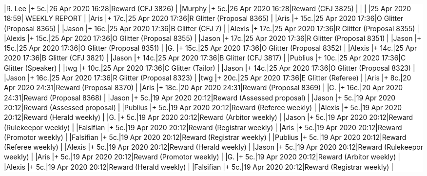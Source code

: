 |R. Lee    |+   5c.|26 Apr 2020 16:28|Reward (CFJ 3826)                |
|Murphy    |+   5c.|26 Apr 2020 16:28|Reward (CFJ 3825)                |
|          |       |25 Apr 2020 18:59|   WEEKLY REPORT                 |
|Aris      |+  17c.|25 Apr 2020 17:36|R Glitter (Proposal 8365)        |
|Aris      |+  15c.|25 Apr 2020 17:36|O Glitter (Proposal 8365)        |
|Jason     |+  16c.|25 Apr 2020 17:36|B Glitter (CFJ 7)                |
|Alexis    |+  17c.|25 Apr 2020 17:36|R Glitter (Proposal 8355)        |
|Alexis    |+  15c.|25 Apr 2020 17:36|O Glitter (Proposal 8355)        |
|Jason     |+  17c.|25 Apr 2020 17:36|R Glitter (Proposal 8351)        |
|Jason     |+  15c.|25 Apr 2020 17:36|O Glitter (Proposal 8351)        |
|G.        |+  15c.|25 Apr 2020 17:36|O Glitter (Proposal 8352)        |
|Alexis    |+  14c.|25 Apr 2020 17:36|B Glitter (CFJ 3821)             |
|Jason     |+  14c.|25 Apr 2020 17:36|B Glitter (CFJ 3817)             |
|Publius   |+  10c.|25 Apr 2020 17:36|C Glitter (Speaker)              |
|twg       |+  10c.|25 Apr 2020 17:36|C Glitter (Tailor)               |
|Jason     |+  14c.|25 Apr 2020 17:36|O Glitter (Proposal 8323)        |
|Jason     |+  16c.|25 Apr 2020 17:36|R Glitter (Proposal 8323)        |
|twg       |+  20c.|25 Apr 2020 17:36|E Glitter (Referee)              |
|Aris      |+   8c.|20 Apr 2020 24:31|Reward (Proposal 8370)           |
|Aris      |+  18c.|20 Apr 2020 24:31|Reward (Proposal 8369)           |
|G.        |+  16c.|20 Apr 2020 24:31|Reward (Proposal 8368)           |
|Jason     |+   5c.|19 Apr 2020 20:12|Reward (Assessed proposal)       |
|Jason     |+   5c.|19 Apr 2020 20:12|Reward (Assessed proposal)       |
|Publius   |+   5c.|19 Apr 2020 20:12|Reward (Referee weekly)          |
|Alexis    |+   5c.|19 Apr 2020 20:12|Reward (Herald weekly)           |
|G.        |+   5c.|19 Apr 2020 20:12|Reward (Arbitor weekly)          |
|Jason     |+   5c.|19 Apr 2020 20:12|Reward (Rulekeepor weekly)       |
|Falsifian |+   5c.|19 Apr 2020 20:12|Reward (Registrar weekly)        |
|Aris      |+   5c.|19 Apr 2020 20:12|Reward (Promotor weekly)         |
|Falsifian |+   5c.|19 Apr 2020 20:12|Reward (Registrar weekly)        |
|Publius   |+   5c.|19 Apr 2020 20:12|Reward (Referee weekly)          |
|Alexis    |+   5c.|19 Apr 2020 20:12|Reward (Herald weekly)           |
|Jason     |+   5c.|19 Apr 2020 20:12|Reward (Rulekeepor weekly)       |
|Aris      |+   5c.|19 Apr 2020 20:12|Reward (Promotor weekly)         |
|G.        |+   5c.|19 Apr 2020 20:12|Reward (Arbitor weekly)          |
|Alexis    |+   5c.|19 Apr 2020 20:12|Reward (Herald weekly)           |
|Falsifian |+   5c.|19 Apr 2020 20:12|Reward (Registrar weekly)        |
